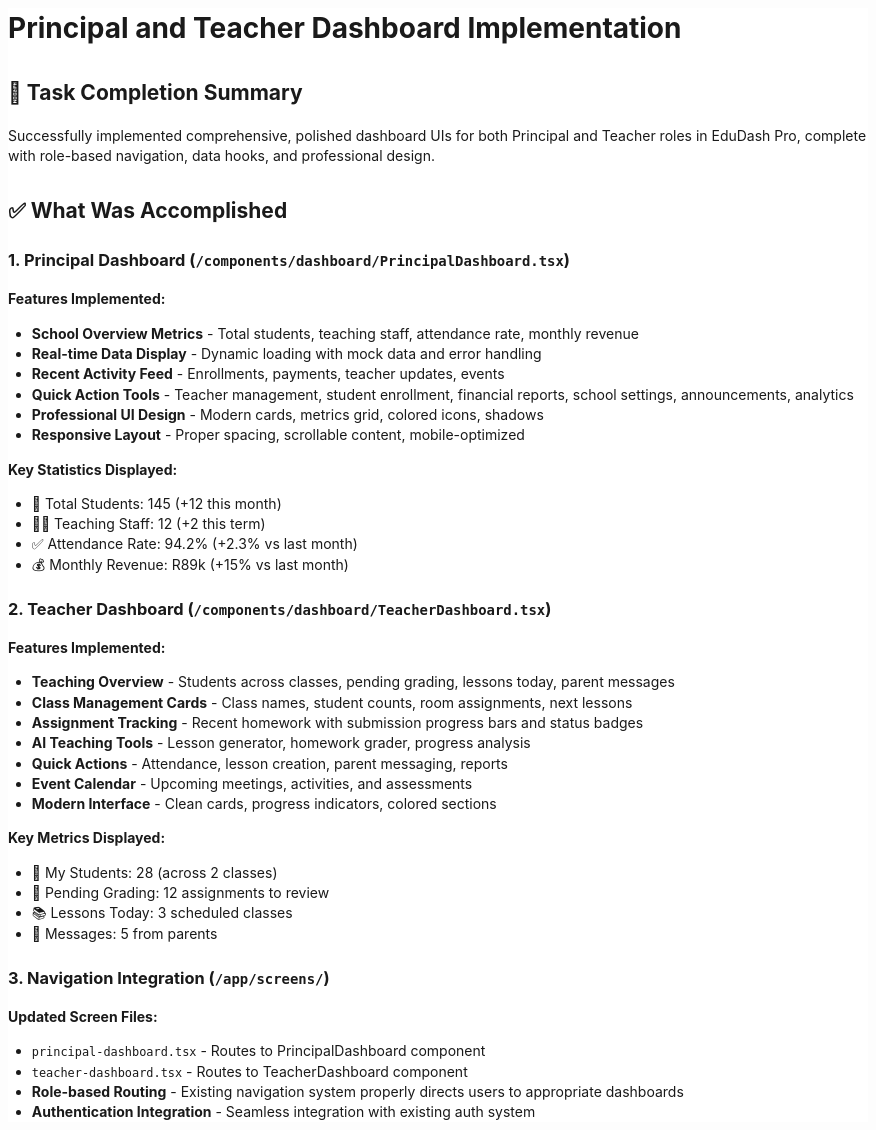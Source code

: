 # Principal and Teacher Dashboard Implementation

## 🎯 Task Completion Summary

Successfully implemented comprehensive, polished dashboard UIs for both Principal and Teacher roles in EduDash Pro, complete with role-based navigation, data hooks, and professional design.

## ✅ What Was Accomplished

### 1. Principal Dashboard (`/components/dashboard/PrincipalDashboard.tsx`)

**Features Implemented:**
- **School Overview Metrics** - Total students, teaching staff, attendance rate, monthly revenue
- **Real-time Data Display** - Dynamic loading with mock data and error handling  
- **Recent Activity Feed** - Enrollments, payments, teacher updates, events
- **Quick Action Tools** - Teacher management, student enrollment, financial reports, school settings, announcements, analytics
- **Professional UI Design** - Modern cards, metrics grid, colored icons, shadows
- **Responsive Layout** - Proper spacing, scrollable content, mobile-optimized

**Key Statistics Displayed:**
- 🎯 Total Students: 145 (+12 this month)
- 👩‍🏫 Teaching Staff: 12 (+2 this term) 
- ✅ Attendance Rate: 94.2% (+2.3% vs last month)
- 💰 Monthly Revenue: R89k (+15% vs last month)

### 2. Teacher Dashboard (`/components/dashboard/TeacherDashboard.tsx`)

**Features Implemented:**
- **Teaching Overview** - Students across classes, pending grading, lessons today, parent messages
- **Class Management Cards** - Class names, student counts, room assignments, next lessons
- **Assignment Tracking** - Recent homework with submission progress bars and status badges
- **AI Teaching Tools** - Lesson generator, homework grader, progress analysis
- **Quick Actions** - Attendance, lesson creation, parent messaging, reports
- **Event Calendar** - Upcoming meetings, activities, and assessments
- **Modern Interface** - Clean cards, progress indicators, colored sections

**Key Metrics Displayed:**
- 👥 My Students: 28 (across 2 classes)
- 📝 Pending Grading: 12 assignments to review
- 📚 Lessons Today: 3 scheduled classes
- 💬 Messages: 5 from parents

### 3. Navigation Integration (`/app/screens/`)

**Updated Screen Files:**
- `principal-dashboard.tsx` - Routes to PrincipalDashboard component
- `teacher-dashboard.tsx` - Routes to TeacherDashboard component
- **Role-based Routing** - Existing navigation system properly directs users to appropriate dashboards
- **Authentication Integration** - Seamless integration with existing auth system
